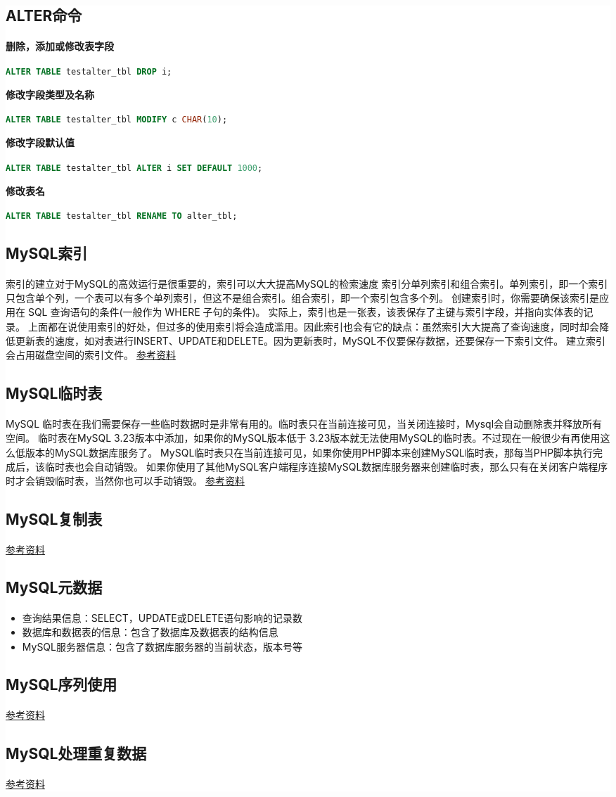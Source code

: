 ## ALTER命令
**删除，添加或修改表字段**
```sql
ALTER TABLE testalter_tbl DROP i;
```

**修改字段类型及名称**
```sql
ALTER TABLE testalter_tbl MODIFY c CHAR(10);
```

**修改字段默认值**
```sql
ALTER TABLE testalter_tbl ALTER i SET DEFAULT 1000;
```

**修改表名**
```sql
ALTER TABLE testalter_tbl RENAME TO alter_tbl;
```

## MySQL索引
索引的建立对于MySQL的高效运行是很重要的，索引可以大大提高MySQL的检索速度
索引分单列索引和组合索引。单列索引，即一个索引只包含单个列，一个表可以有多个单列索引，但这不是组合索引。组合索引，即一个索引包含多个列。
创建索引时，你需要确保该索引是应用在	SQL 查询语句的条件(一般作为 WHERE 子句的条件)。
实际上，索引也是一张表，该表保存了主键与索引字段，并指向实体表的记录。
上面都在说使用索引的好处，但过多的使用索引将会造成滥用。因此索引也会有它的缺点：虽然索引大大提高了查询速度，同时却会降低更新表的速度，如对表进行INSERT、UPDATE和DELETE。因为更新表时，MySQL不仅要保存数据，还要保存一下索引文件。
建立索引会占用磁盘空间的索引文件。
[参考资料](http://www.runoob.com/mysql/mysql-index.html)

## MySQL临时表
MySQL 临时表在我们需要保存一些临时数据时是非常有用的。临时表只在当前连接可见，当关闭连接时，Mysql会自动删除表并释放所有空间。
临时表在MySQL 3.23版本中添加，如果你的MySQL版本低于 3.23版本就无法使用MySQL的临时表。不过现在一般很少有再使用这么低版本的MySQL数据库服务了。
MySQL临时表只在当前连接可见，如果你使用PHP脚本来创建MySQL临时表，那每当PHP脚本执行完成后，该临时表也会自动销毁。
如果你使用了其他MySQL客户端程序连接MySQL数据库服务器来创建临时表，那么只有在关闭客户端程序时才会销毁临时表，当然你也可以手动销毁。
[参考资料](http://www.runoob.com/mysql/mysql-temporary-tables.html)

## MySQL复制表
[参考资料](http://www.runoob.com/mysql/mysql-clone-tables.html)

## MySQL元数据
- 查询结果信息：SELECT，UPDATE或DELETE语句影响的记录数
- 数据库和数据表的信息：包含了数据库及数据表的结构信息
- MySQL服务器信息：包含了数据库服务器的当前状态，版本号等

## MySQL序列使用
[参考资料](http://www.runoob.com/mysql/mysql-using-sequences.html)

## MySQL处理重复数据
[参考资料](http://www.runoob.com/mysql/mysql-handling-duplicates.html)
